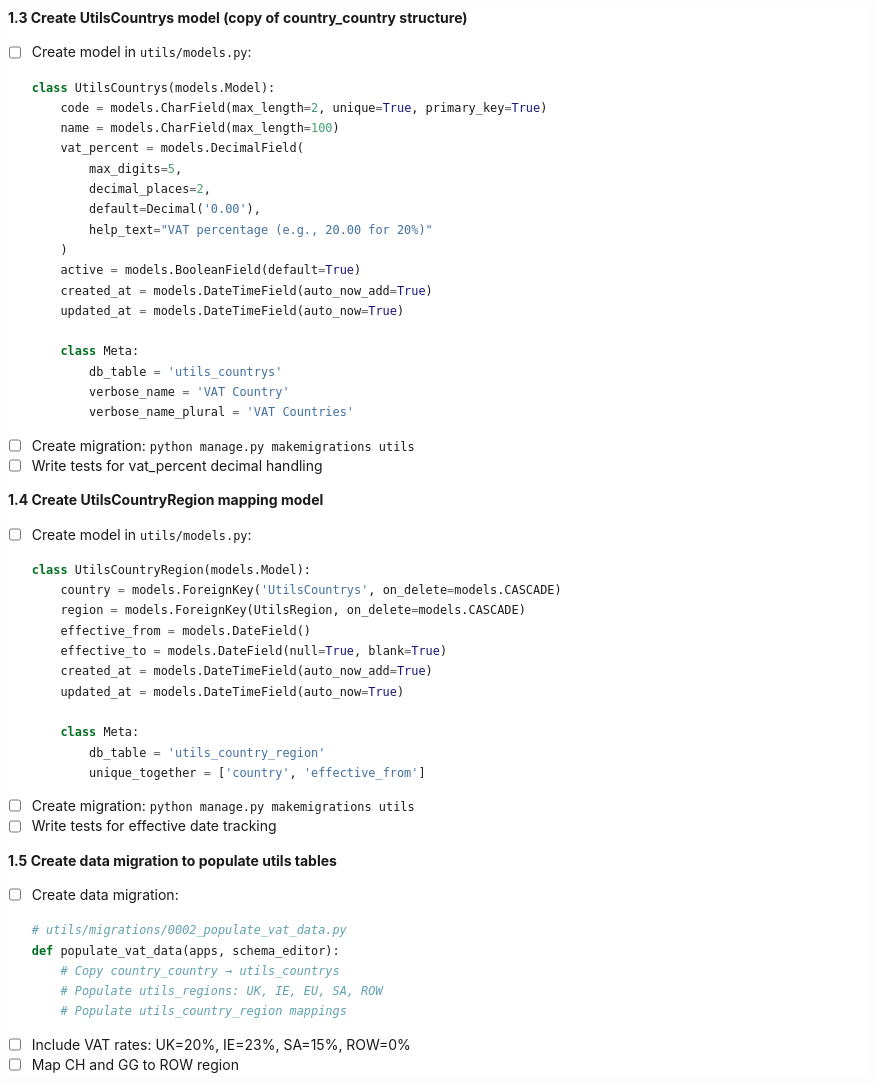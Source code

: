 **1.3 Create UtilsCountrys model (copy of country_country structure)**
- [ ] Create model in `utils/models.py`:
  ```python
  class UtilsCountrys(models.Model):
      code = models.CharField(max_length=2, unique=True, primary_key=True)
      name = models.CharField(max_length=100)
      vat_percent = models.DecimalField(
          max_digits=5,
          decimal_places=2,
          default=Decimal('0.00'),
          help_text="VAT percentage (e.g., 20.00 for 20%)"
      )
      active = models.BooleanField(default=True)
      created_at = models.DateTimeField(auto_now_add=True)
      updated_at = models.DateTimeField(auto_now=True)

      class Meta:
          db_table = 'utils_countrys'
          verbose_name = 'VAT Country'
          verbose_name_plural = 'VAT Countries'
  ```
- [ ] Create migration: `python manage.py makemigrations utils`
- [ ] Write tests for vat_percent decimal handling

**1.4 Create UtilsCountryRegion mapping model**
- [ ] Create model in `utils/models.py`:
  ```python
  class UtilsCountryRegion(models.Model):
      country = models.ForeignKey('UtilsCountrys', on_delete=models.CASCADE)
      region = models.ForeignKey(UtilsRegion, on_delete=models.CASCADE)
      effective_from = models.DateField()
      effective_to = models.DateField(null=True, blank=True)
      created_at = models.DateTimeField(auto_now_add=True)
      updated_at = models.DateTimeField(auto_now=True)

      class Meta:
          db_table = 'utils_country_region'
          unique_together = ['country', 'effective_from']
  ```
- [ ] Create migration: `python manage.py makemigrations utils`
- [ ] Write tests for effective date tracking

**1.5 Create data migration to populate utils tables**
- [ ] Create data migration:
  ```python
  # utils/migrations/0002_populate_vat_data.py
  def populate_vat_data(apps, schema_editor):
      # Copy country_country → utils_countrys
      # Populate utils_regions: UK, IE, EU, SA, ROW
      # Populate utils_country_region mappings
  ```
- [ ] Include VAT rates: UK=20%, IE=23%, SA=15%, ROW=0%
- [ ] Map CH and GG to ROW region

